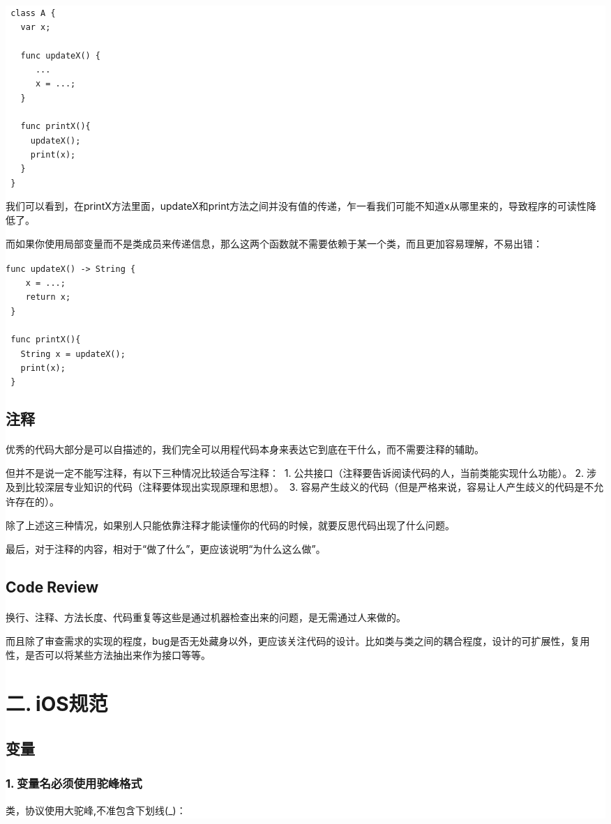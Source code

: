      class A {
       var x;
    
       func updateX() {
          ...
          x = ...;
       }
    
       func printX(){
         updateX();
         print(x);
       }
     }
    

我们可以看到，在printX方法里面，updateX和print方法之间并没有值的传递，乍一看我们可能不知道x从哪里来的，导致程序的可读性降低了。

而如果你使用局部变量而不是类成员来传递信息，那么这两个函数就不需要依赖于某一个类，而且更加容易理解，不易出错：

    func updateX() -> String {
        x = ...;
        return x;
     }
    
     func printX(){
       String x = updateX();
       print(x);
     }

注释
--


优秀的代码大部分是可以自描述的，我们完全可以用程代码本身来表达它到底在干什么，而不需要注释的辅助。

但并不是说一定不能写注释，有以下三种情况比较适合写注释：  1\. 公共接口（注释要告诉阅读代码的人，当前类能实现什么功能）。 2. 涉及到比较深层专业知识的代码（注释要体现出实现原理和思想）。  3. 容易产生歧义的代码（但是严格来说，容易让人产生歧义的代码是不允许存在的）。

除了上述这三种情况，如果别人只能依靠注释才能读懂你的代码的时候，就要反思代码出现了什么问题。

最后，对于注释的内容，相对于“做了什么”，更应该说明“为什么这么做”。

Code Review
-----------


换行、注释、方法长度、代码重复等这些是通过机器检查出来的问题，是无需通过人来做的。

而且除了审查需求的实现的程度，bug是否无处藏身以外，更应该关注代码的设计。比如类与类之间的耦合程度，设计的可扩展性，复用性，是否可以将某些方法抽出来作为接口等等。

二. iOS规范
========

变量
--


### 1\. 变量名必须使用驼峰格式

类，协议使用大驼峰,不准包含下划线(_)：
